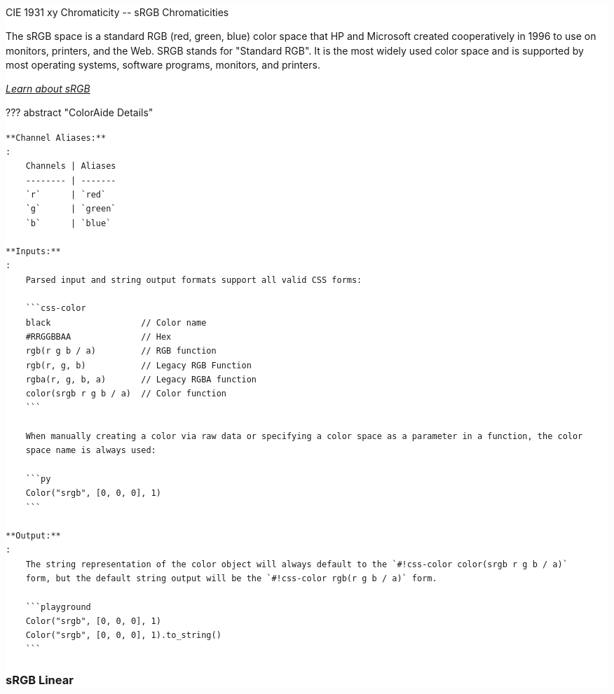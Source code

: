 <figcaption>CIE 1931 xy Chromaticity -- sRGB Chromaticities</figcaption>
</figure>

The sRGB space is a standard RGB (red, green, blue) color space that HP and Microsoft created cooperatively in 1996 to
use on monitors, printers, and the Web. SRGB stands for "Standard RGB". It is the most widely used color space and is
supported by most operating systems, software programs, monitors, and printers.

_[Learn about sRGB](https://en.wikipedia.org/wiki/SRGB)_
</div>

??? abstract "ColorAide Details"

    **Channel Aliases:**
    : 
        Channels | Aliases
        -------- | -------
        `r`      | `red`
        `g`      | `green`
        `b`      | `blue`

    **Inputs:**
    : 
        Parsed input and string output formats support all valid CSS forms:

        ```css-color
        black                  // Color name
        #RRGGBBAA              // Hex
        rgb(r g b / a)         // RGB function
        rgb(r, g, b)           // Legacy RGB Function
        rgba(r, g, b, a)       // Legacy RGBA function
        color(srgb r g b / a)  // Color function
        ```

        When manually creating a color via raw data or specifying a color space as a parameter in a function, the color
        space name is always used:

        ```py
        Color("srgb", [0, 0, 0], 1)
        ```

    **Output:**
    : 
        The string representation of the color object will always default to the `#!css-color color(srgb r g b / a)`
        form, but the default string output will be the `#!css-color rgb(r g b / a)` form.

        ```playground
        Color("srgb", [0, 0, 0], 1)
        Color("srgb", [0, 0, 0], 1).to_string()
        ```

### sRGB Linear


[^1]: For the purposes of speed, 3D models are calculated by taking points on the outer shell of the sRGB gamut and